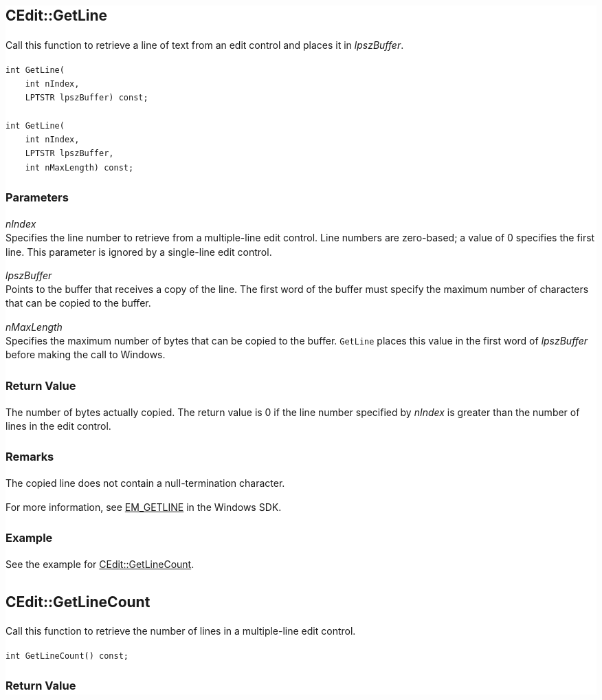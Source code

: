 ##  <a name="getline"></a>  CEdit::GetLine

Call this function to retrieve a line of text from an edit control and places it in *lpszBuffer*.

```
int GetLine(
    int nIndex,
    LPTSTR lpszBuffer) const;

int GetLine(
    int nIndex,
    LPTSTR lpszBuffer,
    int nMaxLength) const;
```

### Parameters

*nIndex*<br/>
Specifies the line number to retrieve from a multiple-line edit control. Line numbers are zero-based; a value of 0 specifies the first line. This parameter is ignored by a single-line edit control.

*lpszBuffer*<br/>
Points to the buffer that receives a copy of the line. The first word of the buffer must specify the maximum number of characters that can be copied to the buffer.

*nMaxLength*<br/>
Specifies the maximum number of bytes that can be copied to the buffer. `GetLine` places this value in the first word of *lpszBuffer* before making the call to Windows.

### Return Value

The number of bytes actually copied. The return value is 0 if the line number specified by *nIndex* is greater than the number of lines in the edit control.

### Remarks

The copied line does not contain a null-termination character.

For more information, see [EM_GETLINE](/windows/desktop/Controls/em-getline) in the Windows SDK.

### Example

  See the example for [CEdit::GetLineCount](#getlinecount).

##  <a name="getlinecount"></a>  CEdit::GetLineCount

Call this function to retrieve the number of lines in a multiple-line edit control.

```
int GetLineCount() const;
```

### Return Value
